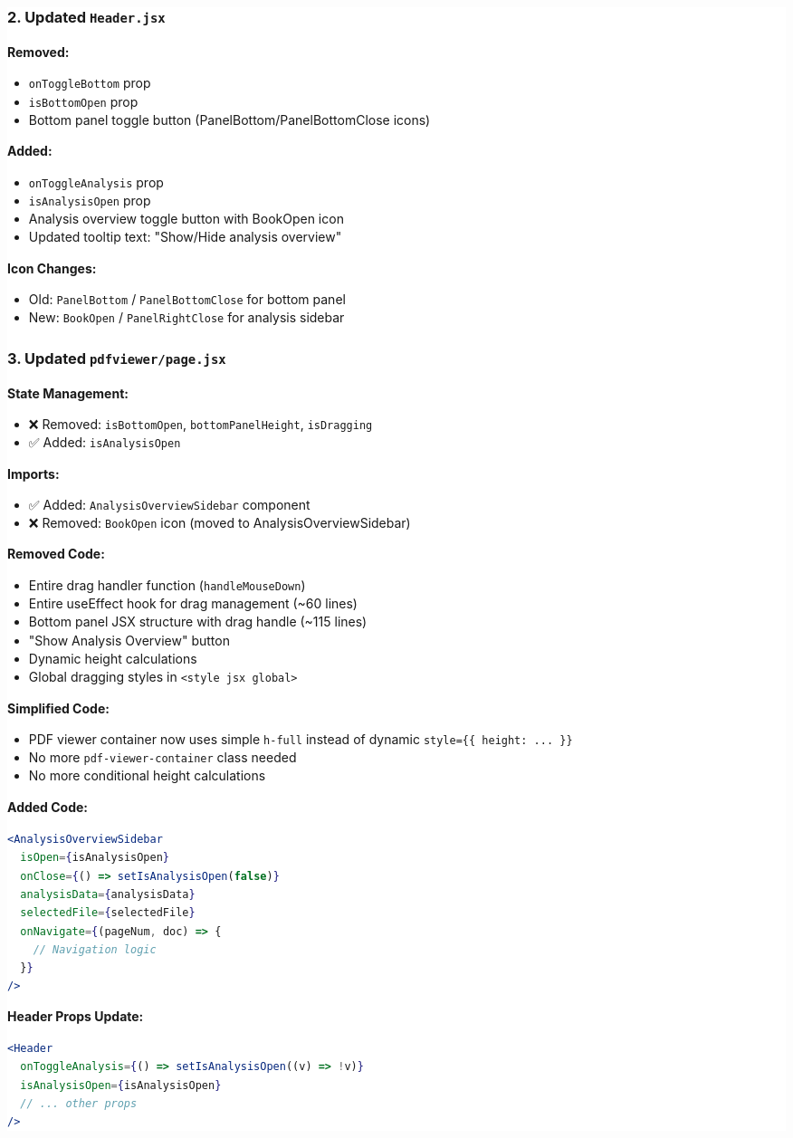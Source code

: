 ### 2. Updated `Header.jsx`

**Removed:**
- `onToggleBottom` prop
- `isBottomOpen` prop
- Bottom panel toggle button (PanelBottom/PanelBottomClose icons)

**Added:**
- `onToggleAnalysis` prop
- `isAnalysisOpen` prop
- Analysis overview toggle button with BookOpen icon
- Updated tooltip text: "Show/Hide analysis overview"

**Icon Changes:**
- Old: `PanelBottom` / `PanelBottomClose` for bottom panel
- New: `BookOpen` / `PanelRightClose` for analysis sidebar

### 3. Updated `pdfviewer/page.jsx`

**State Management:**
- ❌ Removed: `isBottomOpen`, `bottomPanelHeight`, `isDragging`
- ✅ Added: `isAnalysisOpen`

**Imports:**
- ✅ Added: `AnalysisOverviewSidebar` component
- ❌ Removed: `BookOpen` icon (moved to AnalysisOverviewSidebar)

**Removed Code:**
- Entire drag handler function (`handleMouseDown`)
- Entire useEffect hook for drag management (~60 lines)
- Bottom panel JSX structure with drag handle (~115 lines)
- "Show Analysis Overview" button
- Dynamic height calculations
- Global dragging styles in `<style jsx global>`

**Simplified Code:**
- PDF viewer container now uses simple `h-full` instead of dynamic `style={{ height: ... }}`
- No more `pdf-viewer-container` class needed
- No more conditional height calculations

**Added Code:**
```jsx
<AnalysisOverviewSidebar
  isOpen={isAnalysisOpen}
  onClose={() => setIsAnalysisOpen(false)}
  analysisData={analysisData}
  selectedFile={selectedFile}
  onNavigate={(pageNum, doc) => {
    // Navigation logic
  }}
/>
```

**Header Props Update:**
```jsx
<Header
  onToggleAnalysis={() => setIsAnalysisOpen((v) => !v)}
  isAnalysisOpen={isAnalysisOpen}
  // ... other props
/>
```
